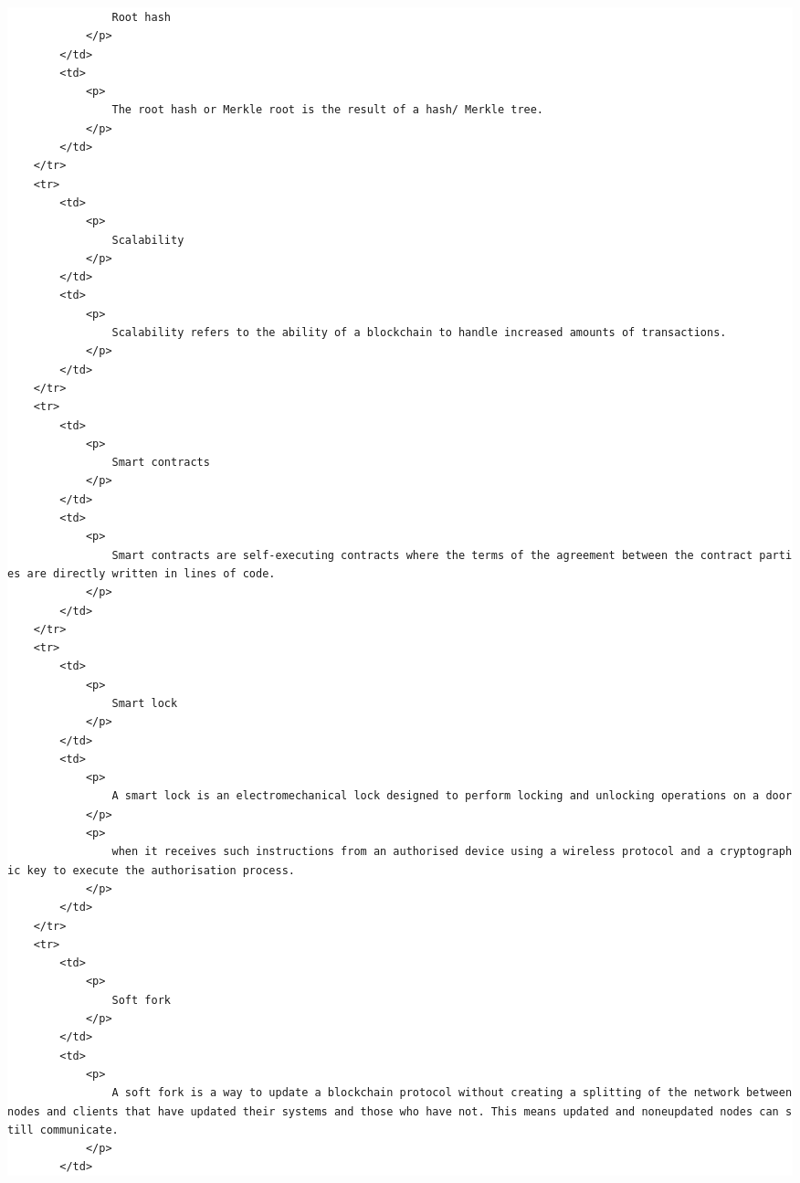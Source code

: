					Root hash
				</p>
			</td>
			<td>
				<p>
					The root hash or Merkle root is the result of a hash/ Merkle tree.
				</p>
			</td>
		</tr>
		<tr>
			<td>
				<p>
					Scalability
				</p>
			</td>
			<td>
				<p>
					Scalability refers to the ability of a blockchain to handle increased amounts of transactions.
				</p>
			</td>
		</tr>
		<tr>
			<td>
				<p>
					Smart contracts
				</p>
			</td>
			<td>
				<p>
					Smart contracts are self-executing contracts where the terms of the agreement between the contract parties are directly written in lines of code.
				</p>
			</td>
		</tr>
		<tr>
			<td>
				<p>
					Smart lock
				</p>
			</td>
			<td>
				<p>
					A smart lock is an electromechanical lock designed to perform locking and unlocking operations on a door
				</p>
				<p>
					when it receives such instructions from an authorised device using a wireless protocol and a cryptographic key to execute the authorisation process.
				</p>
			</td>
		</tr>
		<tr>
			<td>
				<p>
					Soft fork
				</p>
			</td>
			<td>
				<p>
					A soft fork is a way to update a blockchain protocol without creating a splitting of the network between nodes and clients that have updated their systems and those who have not. This means updated and noneupdated nodes can still communicate.
				</p>
			</td>
